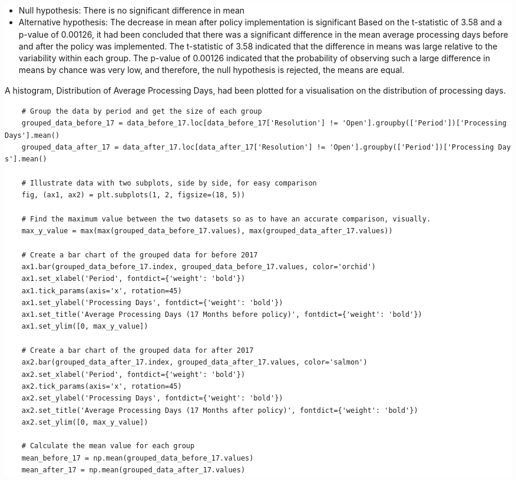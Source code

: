 - Null hypothesis: There is no significant difference in mean
- Alternative hypothesis: The decrease in mean after policy implementation is significant
Based on the t-statistic of 3.58 and a p-value of 0.00126, it had been concluded that there was a significant difference in the mean average processing days before and after the policy was implemented. The t-statistic of 3.58 indicated that the difference in means was large relative to the variability within each group. The p-value of 0.00126 indicated that the probability of observing such a large difference in means by chance was very low, and therefore, the null hypothesis is rejected, the means are equal.

A histogram, Distribution of Average Processing Days, had been plotted for a visualisation on the distribution of processing days.

        # Group the data by period and get the size of each group
        grouped_data_before_17 = data_before_17.loc[data_before_17['Resolution'] != 'Open'].groupby(['Period'])['Processing Days'].mean()
        grouped_data_after_17 = data_after_17.loc[data_after_17['Resolution'] != 'Open'].groupby(['Period'])['Processing Days'].mean()
        
        # Illustrate data with two subplots, side by side, for easy comparison
        fig, (ax1, ax2) = plt.subplots(1, 2, figsize=(18, 5))
        
        # Find the maximum value between the two datasets so as to have an accurate comparison, visually.
        max_y_value = max(max(grouped_data_before_17.values), max(grouped_data_after_17.values))
        
        # Create a bar chart of the grouped data for before 2017
        ax1.bar(grouped_data_before_17.index, grouped_data_before_17.values, color='orchid')
        ax1.set_xlabel('Period', fontdict={'weight': 'bold'})
        ax1.tick_params(axis='x', rotation=45)
        ax1.set_ylabel('Processing Days', fontdict={'weight': 'bold'})
        ax1.set_title('Average Processing Days (17 Months before policy)', fontdict={'weight': 'bold'})
        ax1.set_ylim([0, max_y_value])
        
        # Create a bar chart of the grouped data for after 2017
        ax2.bar(grouped_data_after_17.index, grouped_data_after_17.values, color='salmon')
        ax2.set_xlabel('Period', fontdict={'weight': 'bold'})
        ax2.tick_params(axis='x', rotation=45)
        ax2.set_ylabel('Processing Days', fontdict={'weight': 'bold'})
        ax2.set_title('Average Processing Days (17 Months after policy)', fontdict={'weight': 'bold'})
        ax2.set_ylim([0, max_y_value]) 
        
        # Calculate the mean value for each group
        mean_before_17 = np.mean(grouped_data_before_17.values)
        mean_after_17 = np.mean(grouped_data_after_17.values)
        